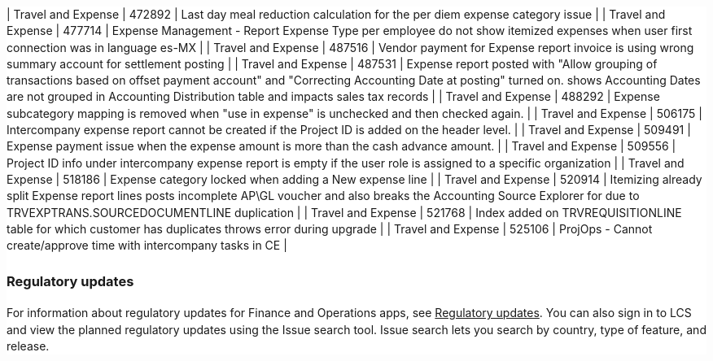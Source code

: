 | Travel and Expense                  | 472892 | Last   day meal reduction calculation for the per diem expense category issue                                                                                                                                                                                    |
| Travel and Expense                  | 477714 | Expense   Management - Report Expense Type per employee do not show itemized expenses   when user first connection was in language es-MX                                                                                                                         |
| Travel and Expense                  | 487516 | Vendor   payment for Expense report invoice is using wrong summary account for   settlement posting                                                                                                                                                              |
| Travel and Expense                  | 487531 | Expense   report posted with "Allow grouping of transactions based on offset   payment account" and "Correcting Accounting Date at posting"   turned on. shows Accounting Dates are not grouped in Accounting Distribution   table and impacts sales tax records |
| Travel and Expense                  | 488292 | Expense   subcategory mapping is removed when "use in expense" is unchecked   and then checked again.                                                                                                                                                            |
| Travel and Expense                  | 506175 | Intercompany   expense report cannot be created if the Project ID is added on the header   level.                                                                                                                                                                |
| Travel and Expense                  | 509491 | Expense   payment issue when the expense amount is more than the cash advance amount.                                                                                                                                                                            |
| Travel and Expense                  | 509556 | Project   ID info under intercompany expense report is empty if the user role is   assigned to a specific organization                                                                                                                                           |
| Travel and Expense                  | 518186 | Expense   category locked when adding a New expense line                                                                                                                                                                                                         |
| Travel and Expense                  | 520914 | Itemizing   already split Expense report lines posts incomplete AP\GL voucher and also   breaks the Accounting Source Explorer for due to   TRVEXPTRANS.SOURCEDOCUMENTLINE duplication                                                                           |
| Travel and Expense                  | 521768 | Index   added on TRVREQUISITIONLINE table for which customer has duplicates throws   error during upgrade                                                                                                                                                        |
| Travel and Expense                  | 525106 | ProjOps   - Cannot create/approve time with intercompany tasks in CE                                                                                                                                                                                             |

### Regulatory updates
For information about regulatory updates for Finance and Operations apps, see [Regulatory updates](https://docs.microsoft.com/dynamics365/finance/localizations/regulatory-updates). You can also sign in to LCS and view the planned regulatory updates using the Issue search tool. Issue search lets you search by country, type of feature, and release.

